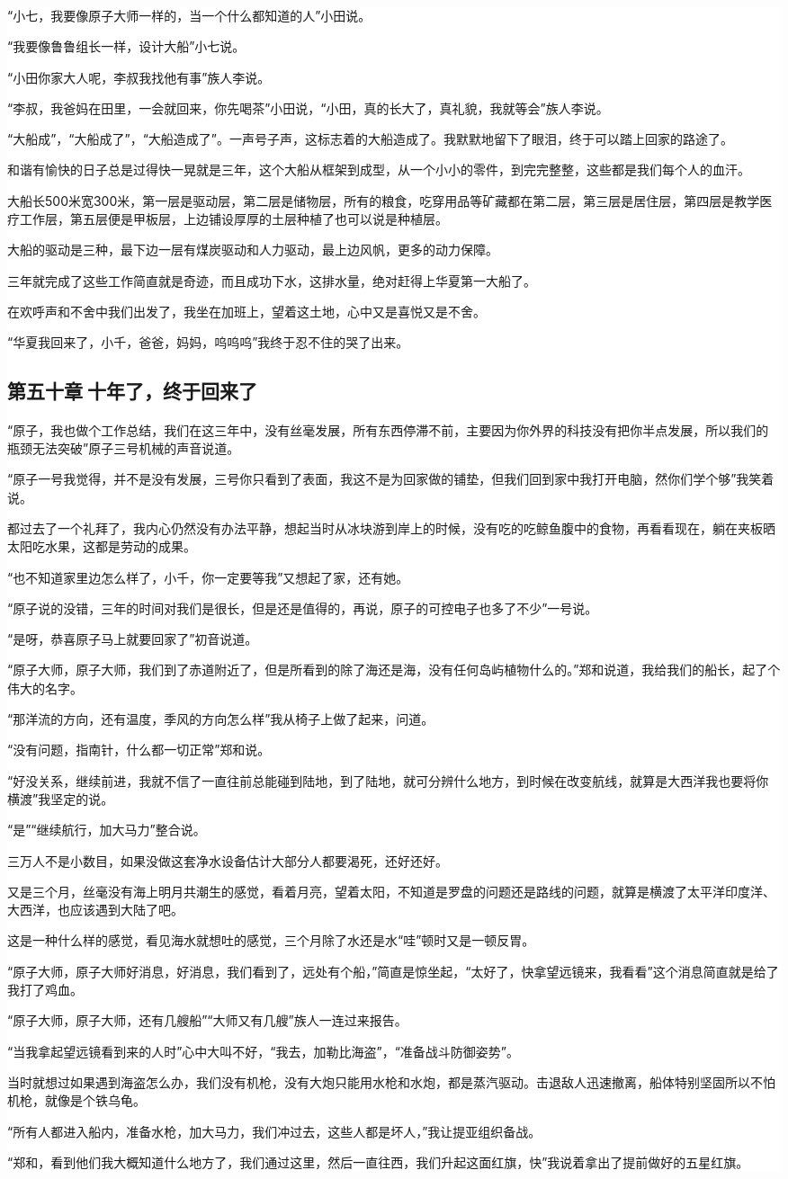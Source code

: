  “小七，我要像原子大师一样的，当一个什么都知道的人”小田说。

 “我要像鲁鲁组长一样，设计大船”小七说。

 “小田你家大人呢，李叔我找他有事”族人李说。

 “李叔，我爸妈在田里，一会就回来，你先喝茶”小田说，“小田，真的长大了，真礼貌，我就等会”族人李说。

 “大船成”，“大船成了”，“大船造成了”。一声号子声，这标志着的大船造成了。我默默地留下了眼泪，终于可以踏上回家的路途了。

 和谐有愉快的日子总是过得快一晃就是三年，这个大船从框架到成型，从一个小小的零件，到完完整整，这些都是我们每个人的血汗。

 大船长500米宽300米，第一层是驱动层，第二层是储物层，所有的粮食，吃穿用品等矿藏都在第二层，第三层是居住层，第四层是教学医疗工作层，第五层便是甲板层，上边铺设厚厚的土层种植了也可以说是种植层。

 大船的驱动是三种，最下边一层有煤炭驱动和人力驱动，最上边风帆，更多的动力保障。

 三年就完成了这些工作简直就是奇迹，而且成功下水，这排水量，绝对赶得上华夏第一大船了。

 在欢呼声和不舍中我们出发了，我坐在加班上，望着这土地，心中又是喜悦又是不舍。

“华夏我回来了，小千，爸爸，妈妈，呜呜呜”我终于忍不住的哭了出来。



## 第五十章  十年了，终于回来了

 “原子，我也做个工作总结，我们在这三年中，没有丝毫发展，所有东西停滞不前，主要因为你外界的科技没有把你半点发展，所以我们的瓶颈无法突破”原子三号机械的声音说道。

 “原子一号我觉得，并不是没有发展，三号你只看到了表面，我这不是为回家做的铺垫，但我们回到家中我打开电脑，然你们学个够”我笑着说。

 都过去了一个礼拜了，我内心仍然没有办法平静，想起当时从冰块游到岸上的时候，没有吃的吃鲸鱼腹中的食物，再看看现在，躺在夹板晒太阳吃水果，这都是劳动的成果。

 “也不知道家里边怎么样了，小千，你一定要等我”又想起了家，还有她。

 “原子说的没错，三年的时间对我们是很长，但是还是值得的，再说，原子的可控电子也多了不少”一号说。

 “是呀，恭喜原子马上就要回家了”初音说道。

 “原子大师，原子大师，我们到了赤道附近了，但是所看到的除了海还是海，没有任何岛屿植物什么的。”郑和说道，我给我们的船长，起了个伟大的名字。

 “那洋流的方向，还有温度，季风的方向怎么样”我从椅子上做了起来，问道。

 “没有问题，指南针，什么都一切正常”郑和说。

 “好没关系，继续前进，我就不信了一直往前总能碰到陆地，到了陆地，就可分辨什么地方，到时候在改变航线，就算是大西洋我也要将你横渡”我坚定的说。

 “是”“继续航行，加大马力”整合说。

 三万人不是小数目，如果没做这套净水设备估计大部分人都要渴死，还好还好。

 又是三个月，丝毫没有海上明月共潮生的感觉，看着月亮，望着太阳，不知道是罗盘的问题还是路线的问题，就算是横渡了太平洋印度洋、大西洋，也应该遇到大陆了吧。

 这是一种什么样的感觉，看见海水就想吐的感觉，三个月除了水还是水“哇”顿时又是一顿反胃。

 “原子大师，原子大师好消息，好消息，我们看到了，远处有个船，”简直是惊坐起，“太好了，快拿望远镜来，我看看”这个消息简直就是给了我打了鸡血。

 “原子大师，原子大师，还有几艘船”“大师又有几艘”族人一连过来报告。

 “当我拿起望远镜看到来的人时”心中大叫不好，“我去，加勒比海盗”，“准备战斗防御姿势”。

 当时就想过如果遇到海盗怎么办，我们没有机枪，没有大炮只能用水枪和水炮，都是蒸汽驱动。击退敌人迅速撤离，船体特别坚固所以不怕机枪，就像是个铁乌龟。

 “所有人都进入船内，准备水枪，加大马力，我们冲过去，这些人都是坏人，”我让提亚组织备战。

 “郑和，看到他们我大概知道什么地方了，我们通过这里，然后一直往西，我们升起这面红旗，快”我说着拿出了提前做好的五星红旗。

